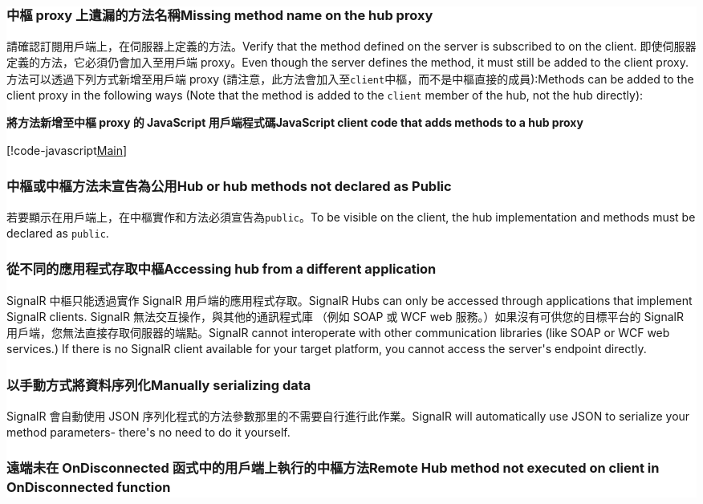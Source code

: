 ### <a name="missing-method-name-on-the-hub-proxy"></a><span data-ttu-id="90b30-157">中樞 proxy 上遺漏的方法名稱</span><span class="sxs-lookup"><span data-stu-id="90b30-157">Missing method name on the hub proxy</span></span>

<span data-ttu-id="90b30-158">請確認訂閱用戶端上，在伺服器上定義的方法。</span><span class="sxs-lookup"><span data-stu-id="90b30-158">Verify that the method defined on the server is subscribed to on the client.</span></span> <span data-ttu-id="90b30-159">即使伺服器定義的方法，它必須仍會加入至用戶端 proxy。</span><span class="sxs-lookup"><span data-stu-id="90b30-159">Even though the server defines the method, it must still be added to the client proxy.</span></span> <span data-ttu-id="90b30-160">方法可以透過下列方式新增至用戶端 proxy (請注意，此方法會加入至`client`中樞，而不是中樞直接的成員):</span><span class="sxs-lookup"><span data-stu-id="90b30-160">Methods can be added to the client proxy in the following ways (Note that the method is added to the `client` member of the hub, not the hub directly):</span></span>

<span data-ttu-id="90b30-161">**將方法新增至中樞 proxy 的 JavaScript 用戶端程式碼**</span><span class="sxs-lookup"><span data-stu-id="90b30-161">**JavaScript client code that adds methods to a hub proxy**</span></span>

[!code-javascript[Main](troubleshooting/samples/sample7.js)]

### <a name="hub-or-hub-methods-not-declared-as-public"></a><span data-ttu-id="90b30-162">中樞或中樞方法未宣告為公用</span><span class="sxs-lookup"><span data-stu-id="90b30-162">Hub or hub methods not declared as Public</span></span>

<span data-ttu-id="90b30-163">若要顯示在用戶端上，在中樞實作和方法必須宣告為`public`。</span><span class="sxs-lookup"><span data-stu-id="90b30-163">To be visible on the client, the hub implementation and methods must be declared as `public`.</span></span>

### <a name="accessing-hub-from-a-different-application"></a><span data-ttu-id="90b30-164">從不同的應用程式存取中樞</span><span class="sxs-lookup"><span data-stu-id="90b30-164">Accessing hub from a different application</span></span>

<span data-ttu-id="90b30-165">SignalR 中樞只能透過實作 SignalR 用戶端的應用程式存取。</span><span class="sxs-lookup"><span data-stu-id="90b30-165">SignalR Hubs can only be accessed through applications that implement SignalR clients.</span></span> <span data-ttu-id="90b30-166">SignalR 無法交互操作，與其他的通訊程式庫 （例如 SOAP 或 WCF web 服務。）如果沒有可供您的目標平台的 SignalR 用戶端，您無法直接存取伺服器的端點。</span><span class="sxs-lookup"><span data-stu-id="90b30-166">SignalR cannot interoperate with other communication libraries (like SOAP or WCF web services.) If there is no SignalR client available for your target platform, you cannot access the server's endpoint directly.</span></span>

### <a name="manually-serializing-data"></a><span data-ttu-id="90b30-167">以手動方式將資料序列化</span><span class="sxs-lookup"><span data-stu-id="90b30-167">Manually serializing data</span></span>

<span data-ttu-id="90b30-168">SignalR 會自動使用 JSON 序列化程式的方法參數那里的不需要自行進行此作業。</span><span class="sxs-lookup"><span data-stu-id="90b30-168">SignalR will automatically use JSON to serialize your method parameters- there's no need to do it yourself.</span></span>

### <a name="remote-hub-method-not-executed-on-client-in-ondisconnected-function"></a><span data-ttu-id="90b30-169">遠端未在 OnDisconnected 函式中的用戶端上執行的中樞方法</span><span class="sxs-lookup"><span data-stu-id="90b30-169">Remote Hub method not executed on client in OnDisconnected function</span></span>
